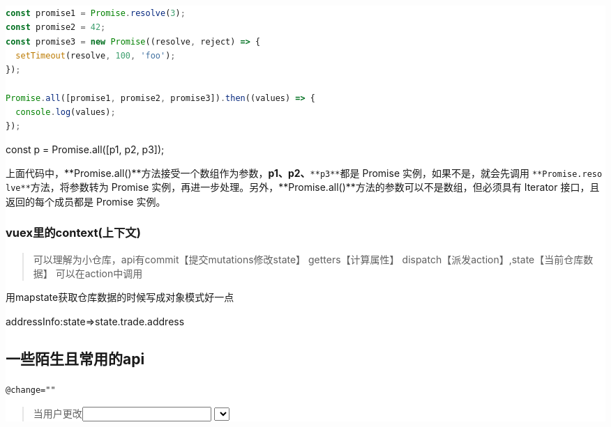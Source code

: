 ~~~js
const promise1 = Promise.resolve(3);
const promise2 = 42;
const promise3 = new Promise((resolve, reject) => {
  setTimeout(resolve, 100, 'foo');
});

Promise.all([promise1, promise2, promise3]).then((values) => {
  console.log(values);
});
~~~

const p = Promise.all([p1, p2, p3]);

上面代码中，**Promise.all()**方法接受一个数组作为参数，**p1、p2、**`**p3**`都是 Promise 实例，如果不是，就会先调用 `**Promise.resolve**`方法，将参数转为 Promise 实例，再进一步处理。另外，**Promise.all()**方法的参数可以不是数组，但必须具有 Iterator 接口，且返回的每个成员都是 Promise 实例。

### vuex里的context(上下文)

> 可以理解为小仓库，api有commit【提交mutations修改state】 getters【计算属性】 dispatch【派发action】,state【当前仓库数据】 可以在action中调用

用mapstate获取仓库数据的时候写成对象模式好一点

addressInfo:state=>state.trade.address



## 一些陌生且常用的api

`@change=""`

> 当用户更改<input> <select> <textarea>元素的值并提交这个更改时，`change` 事件在这些元素上触发。对于一些元素，包括 `<input type="text">`，`change` 事件在控件失去焦点前都不会触发。

`parseInt()`

> 该函数可以解析一个字符串返回一个整数，向下取整

`array.every`

> **every()** 方法测试一个数组内的所有元素是否都能通过某个指定函数的测试。它返回一个布尔值。

~~~js
const isBelowThreshold = (currentValue) => currentValue < 40;
const array1 = [1, 30, 39, 29, 10, 13];
console.log(array1.every(isBelowThreshold));
// expected output: true,有一个不小于40都是false
~~~

找出数组里面满足条件的某个值

array.find((item)=>item..条件)



**assets下的是所有组件共用的静态资源**



## 动态修改data中某个对象或者数组
